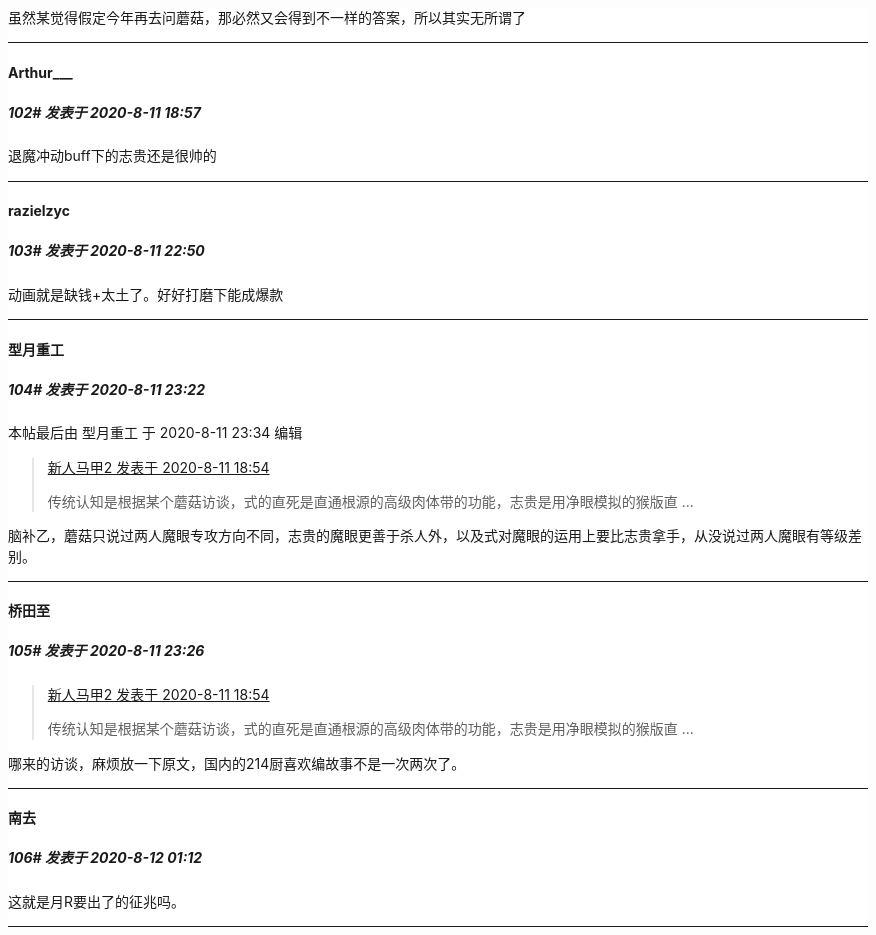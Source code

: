 
虽然某觉得假定今年再去问蘑菇，那必然又会得到不一样的答案，所以其实无所谓了


-----

####  Arthur___  
##### 102#       发表于 2020-8-11 18:57


退魔冲动buff下的志贵还是很帅的


-----

####  razielzyc  
##### 103#       发表于 2020-8-11 22:50


动画就是缺钱+太土了。好好打磨下能成爆款


-----

####  型月重工  
##### 104#       发表于 2020-8-11 23:22


 本帖最后由 型月重工 于 2020-8-11 23:34 编辑 
<blockquote><a href="httphttps://bbs.saraba1st.com/2b/forum.php?mod=redirect&amp;goto=findpost&amp;pid=48395089&amp;ptid=1953845" target="_blank">新人马甲2 发表于 2020-8-11 18:54</a>

传统认知是根据某个蘑菇访谈，式的直死是直通根源的高级肉体带的功能，志贵是用净眼模拟的猴版直 ...</blockquote>
脑补乙，蘑菇只说过两人魔眼专攻方向不同，志贵的魔眼更善于杀人外，以及式对魔眼的运用上要比志贵拿手，从没说过两人魔眼有等级差别。


-----

####  桥田至  
##### 105#       发表于 2020-8-11 23:26


<blockquote><a href="httphttps://bbs.saraba1st.com/2b/forum.php?mod=redirect&amp;goto=findpost&amp;pid=48395089&amp;ptid=1953845" target="_blank">新人马甲2 发表于 2020-8-11 18:54</a>

传统认知是根据某个蘑菇访谈，式的直死是直通根源的高级肉体带的功能，志贵是用净眼模拟的猴版直 ...</blockquote>
哪来的访谈，麻烦放一下原文，国内的214厨喜欢编故事不是一次两次了。


-----

####  南去  
##### 106#       发表于 2020-8-12 01:12


这就是月R要出了的征兆吗。


-----
